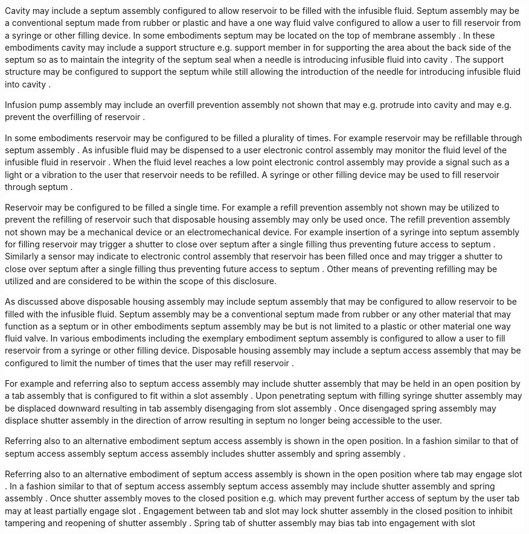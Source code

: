 Cavity may include a septum assembly configured to allow reservoir to be filled with the infusible fluid. Septum assembly may be a conventional septum made from rubber or plastic and have a one way fluid valve configured to allow a user to fill reservoir from a syringe or other filling device. In some embodiments septum may be located on the top of membrane assembly . In these embodiments cavity may include a support structure e.g. support member in for supporting the area about the back side of the septum so as to maintain the integrity of the septum seal when a needle is introducing infusible fluid into cavity . The support structure may be configured to support the septum while still allowing the introduction of the needle for introducing infusible fluid into cavity .

Infusion pump assembly may include an overfill prevention assembly not shown that may e.g. protrude into cavity and may e.g. prevent the overfilling of reservoir .

In some embodiments reservoir may be configured to be filled a plurality of times. For example reservoir may be refillable through septum assembly . As infusible fluid may be dispensed to a user electronic control assembly may monitor the fluid level of the infusible fluid in reservoir . When the fluid level reaches a low point electronic control assembly may provide a signal such as a light or a vibration to the user that reservoir needs to be refilled. A syringe or other filling device may be used to fill reservoir through septum .

Reservoir may be configured to be filled a single time. For example a refill prevention assembly not shown may be utilized to prevent the refilling of reservoir such that disposable housing assembly may only be used once. The refill prevention assembly not shown may be a mechanical device or an electromechanical device. For example insertion of a syringe into septum assembly for filling reservoir may trigger a shutter to close over septum after a single filling thus preventing future access to septum . Similarly a sensor may indicate to electronic control assembly that reservoir has been filled once and may trigger a shutter to close over septum after a single filling thus preventing future access to septum . Other means of preventing refilling may be utilized and are considered to be within the scope of this disclosure.

As discussed above disposable housing assembly may include septum assembly that may be configured to allow reservoir to be filled with the infusible fluid. Septum assembly may be a conventional septum made from rubber or any other material that may function as a septum or in other embodiments septum assembly may be but is not limited to a plastic or other material one way fluid valve. In various embodiments including the exemplary embodiment septum assembly is configured to allow a user to fill reservoir from a syringe or other filling device. Disposable housing assembly may include a septum access assembly that may be configured to limit the number of times that the user may refill reservoir .

For example and referring also to septum access assembly may include shutter assembly that may be held in an open position by a tab assembly that is configured to fit within a slot assembly . Upon penetrating septum with filling syringe shutter assembly may be displaced downward resulting in tab assembly disengaging from slot assembly . Once disengaged spring assembly may displace shutter assembly in the direction of arrow resulting in septum no longer being accessible to the user.

Referring also to an alternative embodiment septum access assembly is shown in the open position. In a fashion similar to that of septum access assembly septum access assembly includes shutter assembly and spring assembly .

Referring also to an alternative embodiment of septum access assembly is shown in the open position where tab may engage slot . In a fashion similar to that of septum access assembly septum access assembly may include shutter assembly and spring assembly . Once shutter assembly moves to the closed position e.g. which may prevent further access of septum by the user tab may at least partially engage slot . Engagement between tab and slot may lock shutter assembly in the closed position to inhibit tampering and reopening of shutter assembly . Spring tab of shutter assembly may bias tab into engagement with slot
